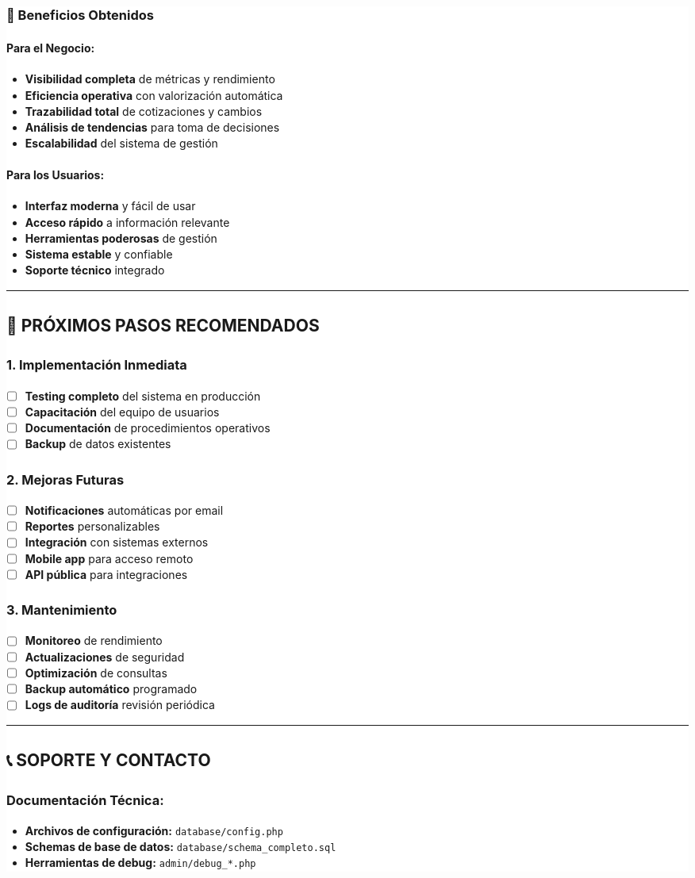### **🎯 Beneficios Obtenidos**

#### **Para el Negocio:**
- **Visibilidad completa** de métricas y rendimiento
- **Eficiencia operativa** con valorización automática
- **Trazabilidad total** de cotizaciones y cambios
- **Análisis de tendencias** para toma de decisiones
- **Escalabilidad** del sistema de gestión

#### **Para los Usuarios:**
- **Interfaz moderna** y fácil de usar
- **Acceso rápido** a información relevante
- **Herramientas poderosas** de gestión
- **Sistema estable** y confiable
- **Soporte técnico** integrado

---

## 🔮 **PRÓXIMOS PASOS RECOMENDADOS**

### **1. Implementación Inmediata**
- [ ] **Testing completo** del sistema en producción
- [ ] **Capacitación** del equipo de usuarios
- [ ] **Documentación** de procedimientos operativos
- [ ] **Backup** de datos existentes

### **2. Mejoras Futuras**
- [ ] **Notificaciones** automáticas por email
- [ ] **Reportes** personalizables
- [ ] **Integración** con sistemas externos
- [ ] **Mobile app** para acceso remoto
- [ ] **API pública** para integraciones

### **3. Mantenimiento**
- [ ] **Monitoreo** de rendimiento
- [ ] **Actualizaciones** de seguridad
- [ ] **Optimización** de consultas
- [ ] **Backup automático** programado
- [ ] **Logs de auditoría** revisión periódica

---

## 📞 **SOPORTE Y CONTACTO**

### **Documentación Técnica:**
- **Archivos de configuración:** `database/config.php`
- **Schemas de base de datos:** `database/schema_completo.sql`
- **Herramientas de debug:** `admin/debug_*.php`
